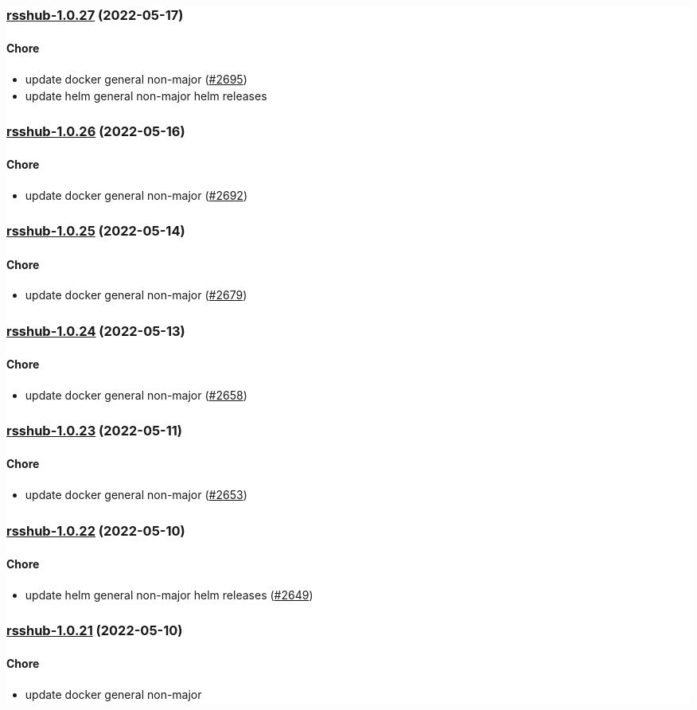 <a name="rsshub-1.0.27"></a>
### [rsshub-1.0.27](https://github.com/truecharts/apps/compare/rsshub-1.0.26...rsshub-1.0.27) (2022-05-17)

#### Chore

* update docker general non-major ([#2695](https://github.com/truecharts/apps/issues/2695))
* update helm general non-major helm releases



<a name="rsshub-1.0.26"></a>
### [rsshub-1.0.26](https://github.com/truecharts/apps/compare/rsshub-1.0.25...rsshub-1.0.26) (2022-05-16)

#### Chore

* update docker general non-major ([#2692](https://github.com/truecharts/apps/issues/2692))



<a name="rsshub-1.0.25"></a>
### [rsshub-1.0.25](https://github.com/truecharts/apps/compare/rsshub-1.0.24...rsshub-1.0.25) (2022-05-14)

#### Chore

* update docker general non-major ([#2679](https://github.com/truecharts/apps/issues/2679))



<a name="rsshub-1.0.24"></a>
### [rsshub-1.0.24](https://github.com/truecharts/apps/compare/rsshub-1.0.23...rsshub-1.0.24) (2022-05-13)

#### Chore

* update docker general non-major ([#2658](https://github.com/truecharts/apps/issues/2658))



<a name="rsshub-1.0.23"></a>
### [rsshub-1.0.23](https://github.com/truecharts/apps/compare/rsshub-1.0.22...rsshub-1.0.23) (2022-05-11)

#### Chore

* update docker general non-major ([#2653](https://github.com/truecharts/apps/issues/2653))



<a name="rsshub-1.0.22"></a>
### [rsshub-1.0.22](https://github.com/truecharts/apps/compare/rsshub-1.0.21...rsshub-1.0.22) (2022-05-10)

#### Chore

* update helm general non-major helm releases ([#2649](https://github.com/truecharts/apps/issues/2649))



<a name="rsshub-1.0.21"></a>
### [rsshub-1.0.21](https://github.com/truecharts/apps/compare/rsshub-1.0.20...rsshub-1.0.21) (2022-05-10)

#### Chore

* update docker general non-major



